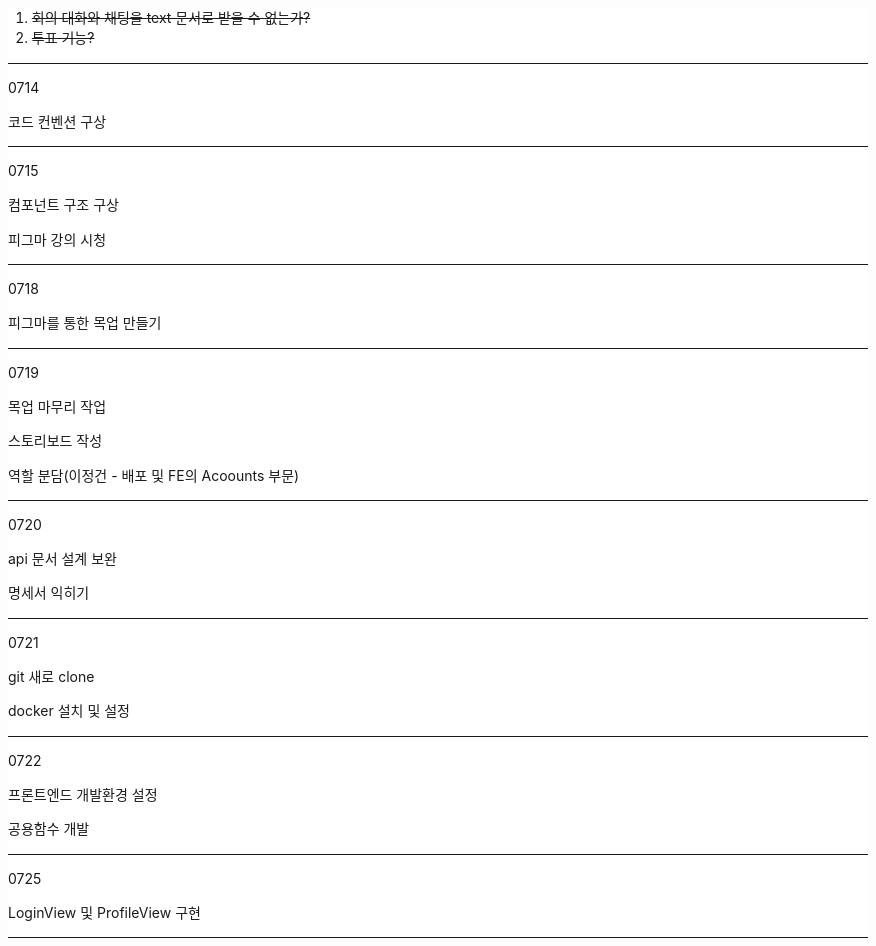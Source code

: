 1. ~~회의 대화와 채팅을 text 문서로 받을 수 없는가?~~
2. ~~투표 기능?~~

<hr/>

0714

코드 컨벤션 구상

<hr/>

0715

컴포넌트 구조 구상

피그마 강의 시청

-----------------

0718

피그마를 통한 목업 만들기

--------------------

0719

목업 마무리 작업

스토리보드 작성

역할 분담(이정건 - 배포 및 FE의 Acoounts 부문)

---------------------------------------

0720

api 문서 설계 보완

명세서 익히기

------------------------------------------

0721

git 새로 clone

docker 설치 및 설정

-------------------------

0722

프론트엔드 개발환경 설정

공용함수 개발

-------------------------------------

0725

LoginView 및 ProfileView 구현

-----------------------------
